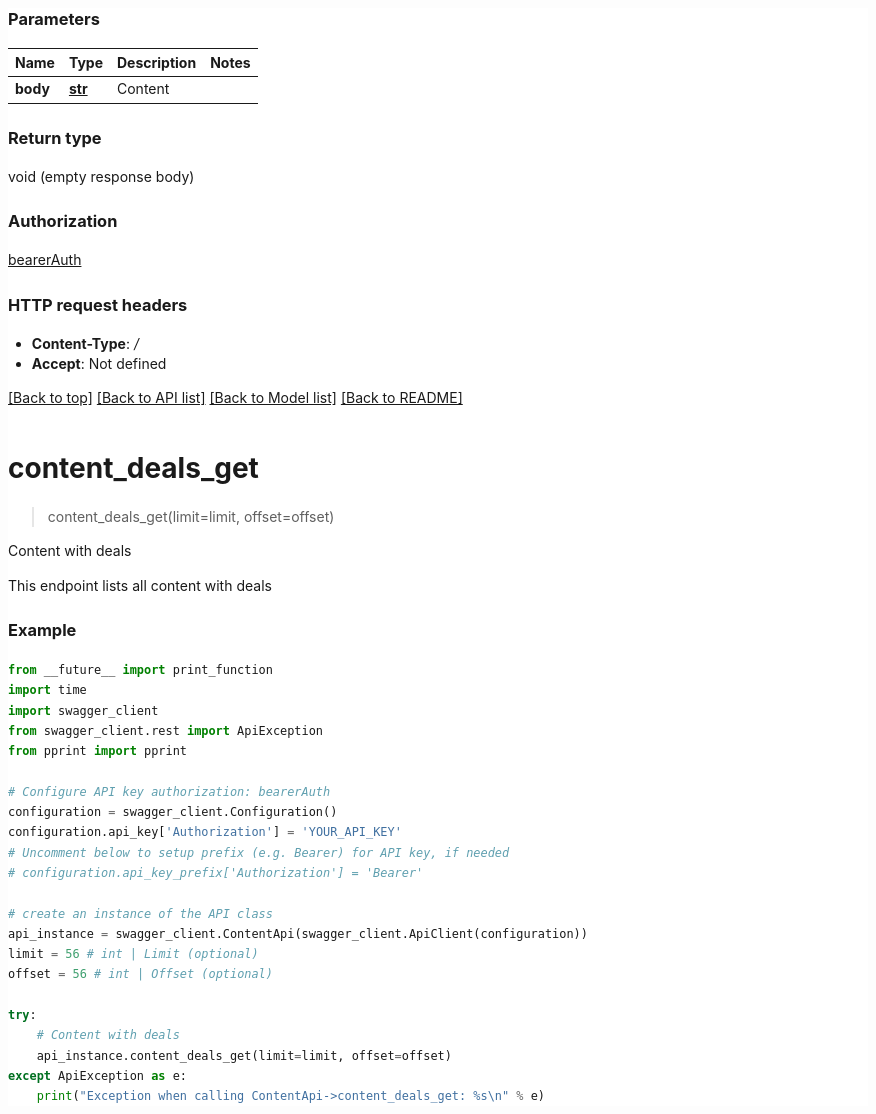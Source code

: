 ### Parameters

Name | Type | Description  | Notes
------------- | ------------- | ------------- | -------------
 **body** | [**str**](str.md)| Content | 

### Return type

void (empty response body)

### Authorization

[bearerAuth](../README.md#bearerAuth)

### HTTP request headers

 - **Content-Type**: */*
 - **Accept**: Not defined

[[Back to top]](#) [[Back to API list]](../README.md#documentation-for-api-endpoints) [[Back to Model list]](../README.md#documentation-for-models) [[Back to README]](../README.md)

# **content_deals_get**
> content_deals_get(limit=limit, offset=offset)

Content with deals

This endpoint lists all content with deals

### Example
```python
from __future__ import print_function
import time
import swagger_client
from swagger_client.rest import ApiException
from pprint import pprint

# Configure API key authorization: bearerAuth
configuration = swagger_client.Configuration()
configuration.api_key['Authorization'] = 'YOUR_API_KEY'
# Uncomment below to setup prefix (e.g. Bearer) for API key, if needed
# configuration.api_key_prefix['Authorization'] = 'Bearer'

# create an instance of the API class
api_instance = swagger_client.ContentApi(swagger_client.ApiClient(configuration))
limit = 56 # int | Limit (optional)
offset = 56 # int | Offset (optional)

try:
    # Content with deals
    api_instance.content_deals_get(limit=limit, offset=offset)
except ApiException as e:
    print("Exception when calling ContentApi->content_deals_get: %s\n" % e)
```
